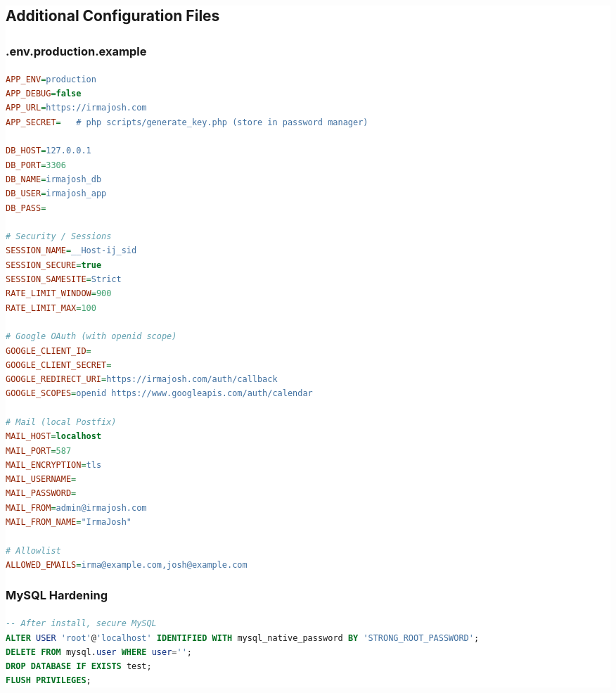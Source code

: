 ## Additional Configuration Files

### .env.production.example

```ini
APP_ENV=production
APP_DEBUG=false
APP_URL=https://irmajosh.com
APP_SECRET=   # php scripts/generate_key.php (store in password manager)

DB_HOST=127.0.0.1
DB_PORT=3306
DB_NAME=irmajosh_db
DB_USER=irmajosh_app
DB_PASS=

# Security / Sessions
SESSION_NAME=__Host-ij_sid
SESSION_SECURE=true
SESSION_SAMESITE=Strict
RATE_LIMIT_WINDOW=900
RATE_LIMIT_MAX=100

# Google OAuth (with openid scope)
GOOGLE_CLIENT_ID=
GOOGLE_CLIENT_SECRET=
GOOGLE_REDIRECT_URI=https://irmajosh.com/auth/callback
GOOGLE_SCOPES=openid https://www.googleapis.com/auth/calendar

# Mail (local Postfix)
MAIL_HOST=localhost
MAIL_PORT=587
MAIL_ENCRYPTION=tls
MAIL_USERNAME=
MAIL_PASSWORD=
MAIL_FROM=admin@irmajosh.com
MAIL_FROM_NAME="IrmaJosh"

# Allowlist
ALLOWED_EMAILS=irma@example.com,josh@example.com
```

### MySQL Hardening

```sql
-- After install, secure MySQL
ALTER USER 'root'@'localhost' IDENTIFIED WITH mysql_native_password BY 'STRONG_ROOT_PASSWORD';
DELETE FROM mysql.user WHERE user='';
DROP DATABASE IF EXISTS test;
FLUSH PRIVILEGES;
```
